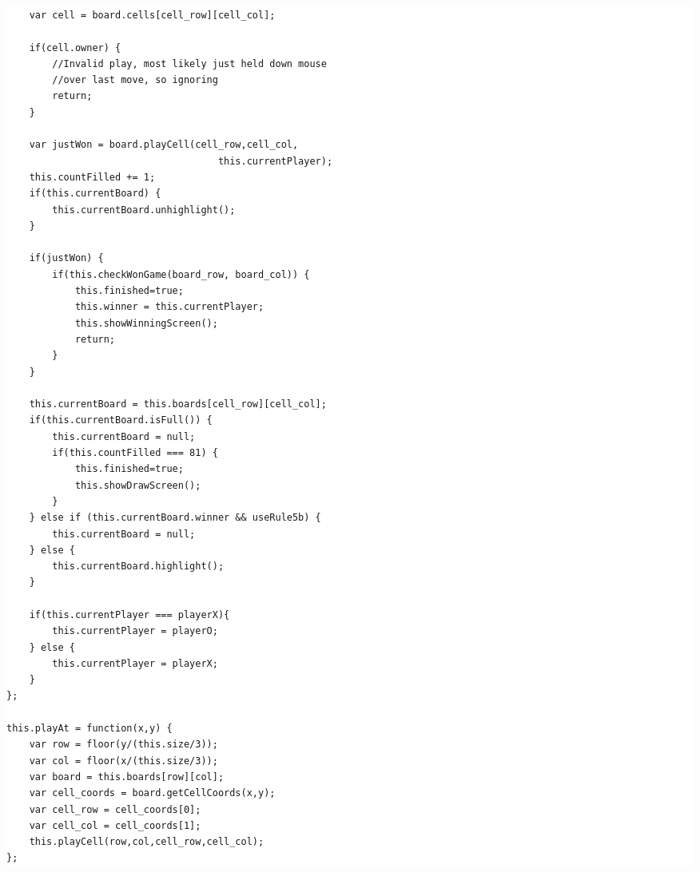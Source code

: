        var cell = board.cells[cell_row][cell_col];
        
        if(cell.owner) {
            //Invalid play, most likely just held down mouse
            //over last move, so ignoring
            return;
        }

        var justWon = board.playCell(cell_row,cell_col,
                                         this.currentPlayer);
        this.countFilled += 1;
        if(this.currentBoard) {
            this.currentBoard.unhighlight();                
        }

        if(justWon) {
            if(this.checkWonGame(board_row, board_col)) {
                this.finished=true;
                this.winner = this.currentPlayer;
                this.showWinningScreen();
                return;
            }
        }

        this.currentBoard = this.boards[cell_row][cell_col];
        if(this.currentBoard.isFull()) {
            this.currentBoard = null;
            if(this.countFilled === 81) {
                this.finished=true;
                this.showDrawScreen();
            }
        } else if (this.currentBoard.winner && useRule5b) {
            this.currentBoard = null;
        } else {
            this.currentBoard.highlight();                
        }
        
        if(this.currentPlayer === playerX){
            this.currentPlayer = playerO;
        } else {
            this.currentPlayer = playerX;
        }
    };
    
    this.playAt = function(x,y) {
        var row = floor(y/(this.size/3));
        var col = floor(x/(this.size/3));
        var board = this.boards[row][col];
        var cell_coords = board.getCellCoords(x,y);
        var cell_row = cell_coords[0];
        var cell_col = cell_coords[1];
        this.playCell(row,col,cell_row,cell_col);
    };
    